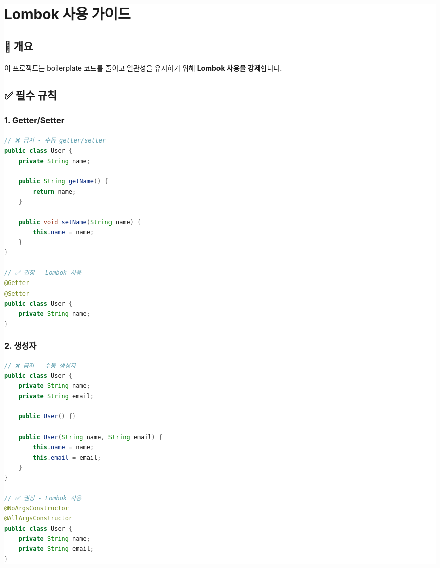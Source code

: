 # Lombok 사용 가이드

## 📌 개요
이 프로젝트는 boilerplate 코드를 줄이고 일관성을 유지하기 위해 **Lombok 사용을 강제**합니다.

## ✅ 필수 규칙

### 1. Getter/Setter
```java
// ❌ 금지 - 수동 getter/setter
public class User {
    private String name;
    
    public String getName() {
        return name;
    }
    
    public void setName(String name) {
        this.name = name;
    }
}

// ✅ 권장 - Lombok 사용
@Getter
@Setter
public class User {
    private String name;
}
```

### 2. 생성자
```java
// ❌ 금지 - 수동 생성자
public class User {
    private String name;
    private String email;
    
    public User() {}
    
    public User(String name, String email) {
        this.name = name;
        this.email = email;
    }
}

// ✅ 권장 - Lombok 사용
@NoArgsConstructor
@AllArgsConstructor
public class User {
    private String name;
    private String email;
}
```
